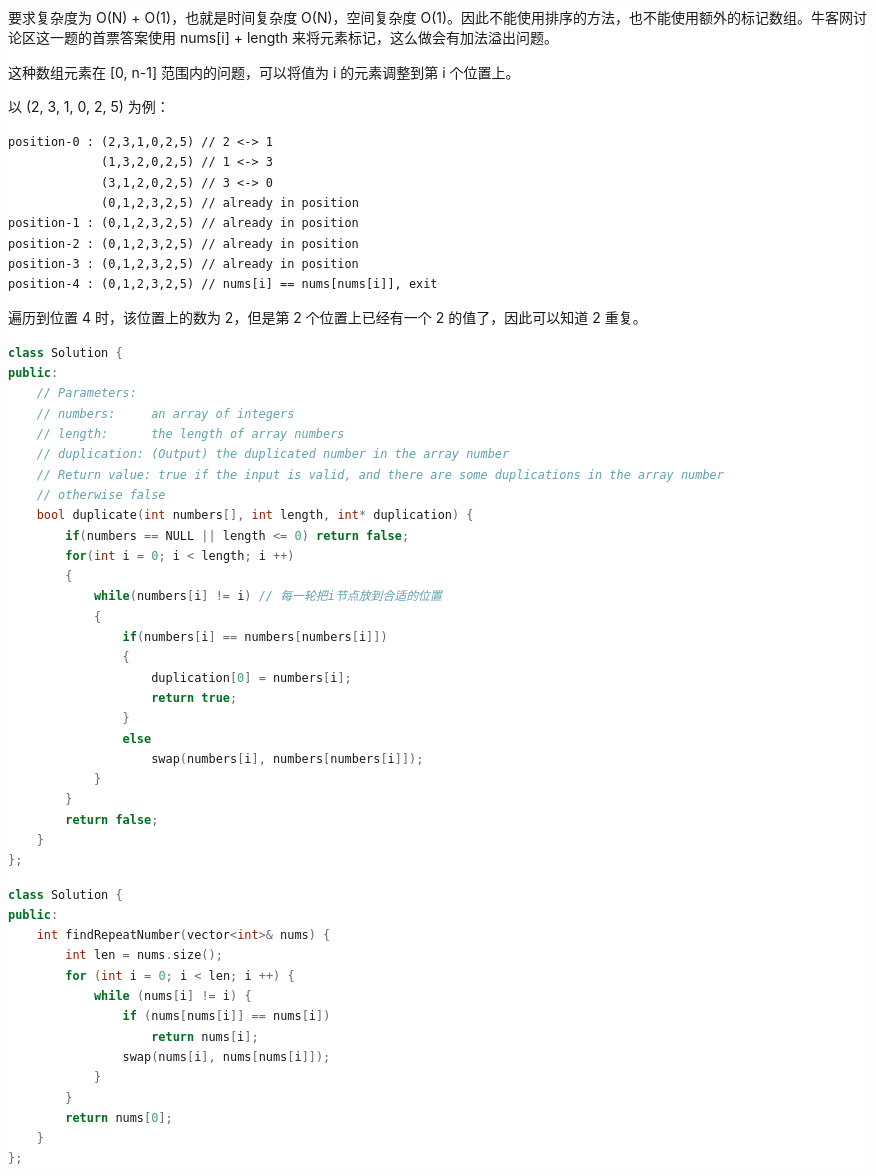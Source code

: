 要求复杂度为 O(N) + O(1)，也就是时间复杂度 O(N)，空间复杂度 O(1)。因此不能使用排序的方法，也不能使用额外的标记数组。牛客网讨论区这一题的首票答案使用 nums[i] + length 来将元素标记，这么做会有加法溢出问题。

这种数组元素在 [0, n-1] 范围内的问题，可以将值为 i 的元素调整到第 i 个位置上。

以 (2, 3, 1, 0, 2, 5) 为例：

```text
position-0 : (2,3,1,0,2,5) // 2 <-> 1
             (1,3,2,0,2,5) // 1 <-> 3
             (3,1,2,0,2,5) // 3 <-> 0
             (0,1,2,3,2,5) // already in position
position-1 : (0,1,2,3,2,5) // already in position
position-2 : (0,1,2,3,2,5) // already in position
position-3 : (0,1,2,3,2,5) // already in position
position-4 : (0,1,2,3,2,5) // nums[i] == nums[nums[i]], exit
```

遍历到位置 4 时，该位置上的数为 2，但是第 2 个位置上已经有一个 2 的值了，因此可以知道 2 重复。

```c++
class Solution {
public:
    // Parameters:
    // numbers:     an array of integers
    // length:      the length of array numbers
    // duplication: (Output) the duplicated number in the array number
    // Return value: true if the input is valid, and there are some duplications in the array number
    // otherwise false
    bool duplicate(int numbers[], int length, int* duplication) {
        if(numbers == NULL || length <= 0) return false;
        for(int i = 0; i < length; i ++)
        {
            while(numbers[i] != i) // 每一轮把i节点放到合适的位置
            {
                if(numbers[i] == numbers[numbers[i]])
                {
                    duplication[0] = numbers[i];
                    return true;
                }
                else
                    swap(numbers[i], numbers[numbers[i]]);
            }
        }
        return false;
    }
};
```
```c++
class Solution {
public:
    int findRepeatNumber(vector<int>& nums) {
        int len = nums.size();
        for (int i = 0; i < len; i ++) {
            while (nums[i] != i) {
                if (nums[nums[i]] == nums[i]) 
                    return nums[i];
                swap(nums[i], nums[nums[i]]);
            }
        }
        return nums[0];
    }
};
```
